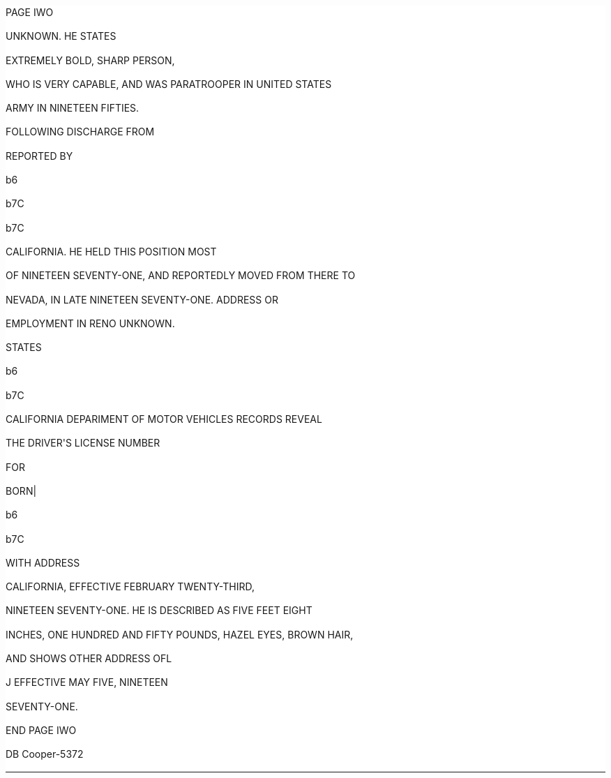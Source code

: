 PAGE IWO

UNKNOWN. HE STATES

EXTREMELY BOLD, SHARP PERSON,

WHO IS VERY CAPABLE, AND WAS PARATROOPER IN UNITED STATES

ARMY IN NINETEEN FIFTIES.

FOLLOWING DISCHARGE FROM

REPORTED BY

b6

b7C

b7C

CALIFORNIA. HE HELD THIS POSITION MOST

OF NINETEEN SEVENTY-ONE, AND REPORTEDLY MOVED FROM THERE TO

NEVADA, IN LATE NINETEEN SEVENTY-ONE. ADDRESS OR

EMPLOYMENT IN RENO UNKNOWN.

STATES

b6

b7C

CALIFORNIA DEPARIMENT OF MOTOR VEHICLES RECORDS REVEAL

THE DRIVER'S LICENSE NUMBER

FOR

BORN|

b6

b7C

WITH ADDRESS

CALIFORNIA, EFFECTIVE FEBRUARY TWENTY-THIRD,

NINETEEN SEVENTY-ONE. HE IS DESCRIBED AS FIVE FEET EIGHT

INCHES, ONE HUNDRED AND FIFTY POUNDS, HAZEL EYES, BROWN HAIR,

AND SHOWS OTHER ADDRESS OFL

J EFFECTIVE MAY FIVE, NINETEEN

SEVENTY-ONE.

END PAGE IWO

DB Cooper-5372

---
